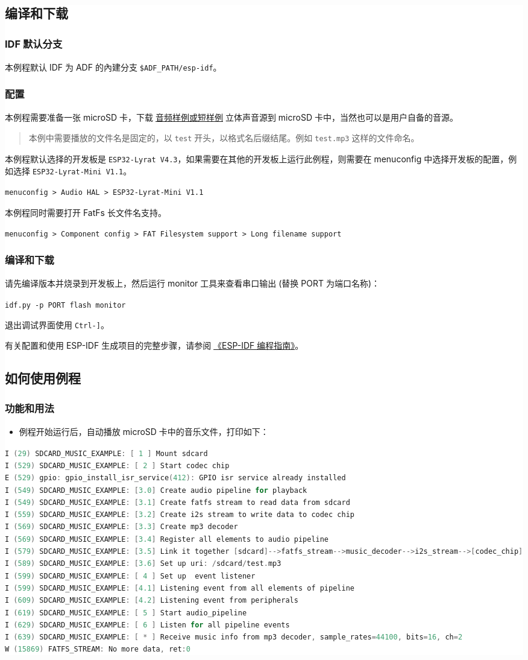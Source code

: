 
## 编译和下载


### IDF 默认分支

本例程默认 IDF 为 ADF 的內建分支 `$ADF_PATH/esp-idf`。


### 配置

本例程需要准备一张 microSD 卡，下载 [音频样例或短样例](https://docs.espressif.com/projects/esp-adf/zh-CN/latest/design-guide/audio-samples.html#short-samples) 立体声音源到 microSD 卡中，当然也可以是用户自备的音源。

> 本例中需要播放的文件名是固定的，以 `test` 开头，以格式名后缀结尾。例如 `test.mp3` 这样的文件命名。

本例程默认选择的开发板是 `ESP32-Lyrat V4.3`，如果需要在其他的开发板上运行此例程，则需要在 menuconfig 中选择开发板的配置，例如选择 `ESP32-Lyrat-Mini V1.1`。

```
menuconfig > Audio HAL > ESP32-Lyrat-Mini V1.1
```

本例程同时需要打开 FatFs 长文件名支持。

```
menuconfig > Component config > FAT Filesystem support > Long filename support
```


### 编译和下载

请先编译版本并烧录到开发板上，然后运行 monitor 工具来查看串口输出 (替换 PORT 为端口名称)：

```
idf.py -p PORT flash monitor
```

退出调试界面使用 ``Ctrl-]``。

有关配置和使用 ESP-IDF 生成项目的完整步骤，请参阅 [《ESP-IDF 编程指南》](https://docs.espressif.com/projects/esp-idf/zh_CN/release-v4.2/esp32/index.html)。


## 如何使用例程


### 功能和用法

- 例程开始运行后，自动播放 microSD 卡中的音乐文件，打印如下：

```c
I (29) SDCARD_MUSIC_EXAMPLE: [ 1 ] Mount sdcard
I (529) SDCARD_MUSIC_EXAMPLE: [ 2 ] Start codec chip
E (529) gpio: gpio_install_isr_service(412): GPIO isr service already installed
I (549) SDCARD_MUSIC_EXAMPLE: [3.0] Create audio pipeline for playback
I (549) SDCARD_MUSIC_EXAMPLE: [3.1] Create fatfs stream to read data from sdcard
I (559) SDCARD_MUSIC_EXAMPLE: [3.2] Create i2s stream to write data to codec chip
I (569) SDCARD_MUSIC_EXAMPLE: [3.3] Create mp3 decoder
I (569) SDCARD_MUSIC_EXAMPLE: [3.4] Register all elements to audio pipeline
I (579) SDCARD_MUSIC_EXAMPLE: [3.5] Link it together [sdcard]-->fatfs_stream-->music_decoder-->i2s_stream-->[codec_chip]
I (589) SDCARD_MUSIC_EXAMPLE: [3.6] Set up uri: /sdcard/test.mp3
I (599) SDCARD_MUSIC_EXAMPLE: [ 4 ] Set up  event listener
I (599) SDCARD_MUSIC_EXAMPLE: [4.1] Listening event from all elements of pipeline
I (609) SDCARD_MUSIC_EXAMPLE: [4.2] Listening event from peripherals
I (619) SDCARD_MUSIC_EXAMPLE: [ 5 ] Start audio_pipeline
I (629) SDCARD_MUSIC_EXAMPLE: [ 6 ] Listen for all pipeline events
I (639) SDCARD_MUSIC_EXAMPLE: [ * ] Receive music info from mp3 decoder, sample_rates=44100, bits=16, ch=2
W (15869) FATFS_STREAM: No more data, ret:0
```